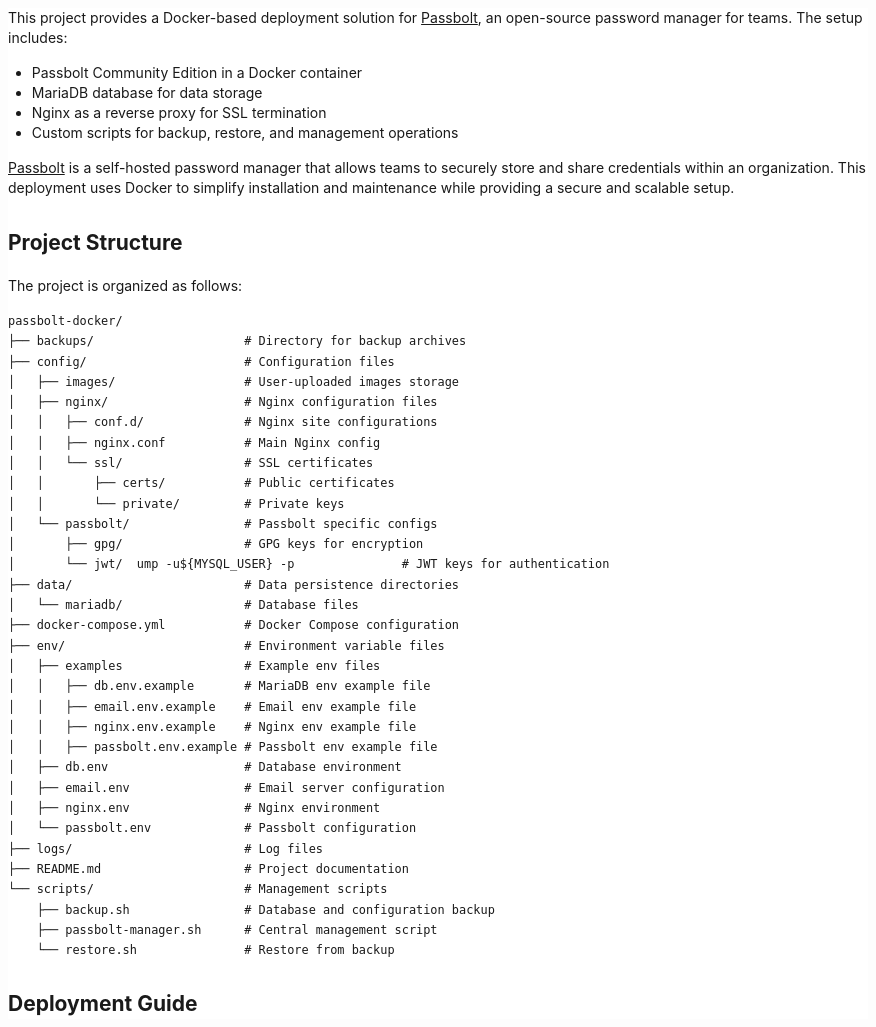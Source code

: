 This project provides a Docker-based deployment solution for [Passbolt](https://www.passbolt.com/), an open-source password manager for teams. The setup includes:

- Passbolt Community Edition in a Docker container
- MariaDB database for data storage
- Nginx as a reverse proxy for SSL termination
- Custom scripts for backup, restore, and management operations

[Passbolt](https://www.passbolt.com/) is a self-hosted password manager that allows teams to securely store and share credentials within an organization. This deployment uses Docker to simplify installation and maintenance while providing a secure and scalable setup.

## Project Structure

The project is organized as follows:

```
passbolt-docker/
├── backups/                     # Directory for backup archives
├── config/                      # Configuration files
│   ├── images/                  # User-uploaded images storage
│   ├── nginx/                   # Nginx configuration files
│   │   ├── conf.d/              # Nginx site configurations
│   │   ├── nginx.conf           # Main Nginx config
│   │   └── ssl/                 # SSL certificates
│   │       ├── certs/           # Public certificates
│   │       └── private/         # Private keys
│   └── passbolt/                # Passbolt specific configs
│       ├── gpg/                 # GPG keys for encryption
│       └── jwt/  ump -u${MYSQL_USER} -p               # JWT keys for authentication
├── data/                        # Data persistence directories
│   └── mariadb/                 # Database files
├── docker-compose.yml           # Docker Compose configuration
├── env/                         # Environment variable files
│   ├── examples                 # Example env files 
│   │   ├── db.env.example       # MariaDB env example file
│   │   ├── email.env.example    # Email env example file
│   │   ├── nginx.env.example    # Nginx env example file
│   │   ├── passbolt.env.example # Passbolt env example file
│   ├── db.env                   # Database environment
│   ├── email.env                # Email server configuration
│   ├── nginx.env                # Nginx environment
│   └── passbolt.env             # Passbolt configuration
├── logs/                        # Log files
├── README.md                    # Project documentation
└── scripts/                     # Management scripts
    ├── backup.sh                # Database and configuration backup
    ├── passbolt-manager.sh      # Central management script
    └── restore.sh               # Restore from backup
```

## Deployment Guide
